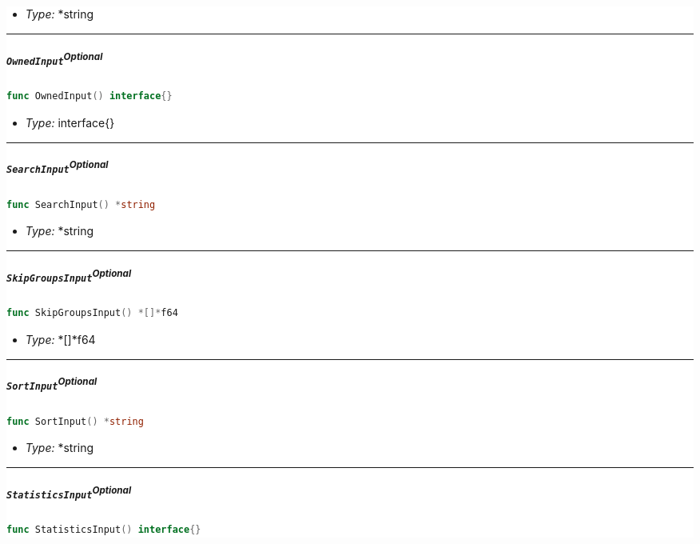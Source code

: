 - *Type:* *string

---

##### `OwnedInput`<sup>Optional</sup> <a name="OwnedInput" id="@cdktf/provider-gitlab.dataGitlabGroupSubgroups.DataGitlabGroupSubgroups.property.ownedInput"></a>

```go
func OwnedInput() interface{}
```

- *Type:* interface{}

---

##### `SearchInput`<sup>Optional</sup> <a name="SearchInput" id="@cdktf/provider-gitlab.dataGitlabGroupSubgroups.DataGitlabGroupSubgroups.property.searchInput"></a>

```go
func SearchInput() *string
```

- *Type:* *string

---

##### `SkipGroupsInput`<sup>Optional</sup> <a name="SkipGroupsInput" id="@cdktf/provider-gitlab.dataGitlabGroupSubgroups.DataGitlabGroupSubgroups.property.skipGroupsInput"></a>

```go
func SkipGroupsInput() *[]*f64
```

- *Type:* *[]*f64

---

##### `SortInput`<sup>Optional</sup> <a name="SortInput" id="@cdktf/provider-gitlab.dataGitlabGroupSubgroups.DataGitlabGroupSubgroups.property.sortInput"></a>

```go
func SortInput() *string
```

- *Type:* *string

---

##### `StatisticsInput`<sup>Optional</sup> <a name="StatisticsInput" id="@cdktf/provider-gitlab.dataGitlabGroupSubgroups.DataGitlabGroupSubgroups.property.statisticsInput"></a>

```go
func StatisticsInput() interface{}
```
